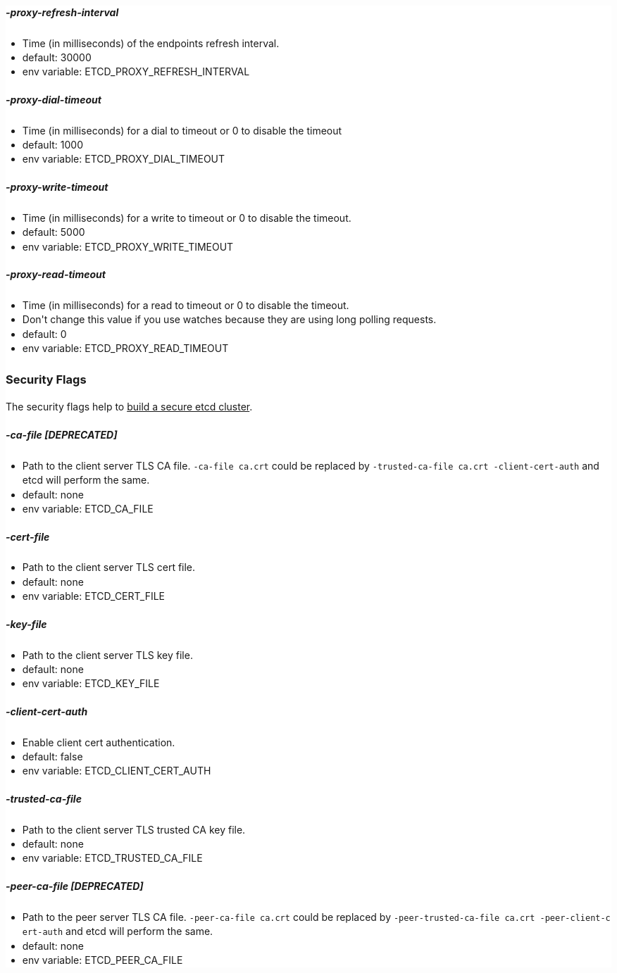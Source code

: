##### -proxy-refresh-interval
+ Time (in milliseconds) of the endpoints refresh interval.
+ default: 30000
+ env variable: ETCD_PROXY_REFRESH_INTERVAL

##### -proxy-dial-timeout
+ Time (in milliseconds) for a dial to timeout or 0 to disable the timeout
+ default: 1000
+ env variable: ETCD_PROXY_DIAL_TIMEOUT

##### -proxy-write-timeout
+ Time (in milliseconds) for a write to timeout or 0 to disable the timeout.
+ default: 5000
+ env variable: ETCD_PROXY_WRITE_TIMEOUT

##### -proxy-read-timeout
+ Time (in milliseconds) for a read to timeout or 0 to disable the timeout.
+ Don't change this value if you use watches because they are using long polling requests.
+ default: 0
+ env variable: ETCD_PROXY_READ_TIMEOUT

### Security Flags

The security flags help to [build a secure etcd cluster][security].

##### -ca-file [DEPRECATED]
+ Path to the client server TLS CA file. `-ca-file ca.crt` could be replaced by `-trusted-ca-file ca.crt -client-cert-auth` and etcd will perform the same.
+ default: none
+ env variable: ETCD_CA_FILE

##### -cert-file
+ Path to the client server TLS cert file.
+ default: none
+ env variable: ETCD_CERT_FILE

##### -key-file
+ Path to the client server TLS key file.
+ default: none
+ env variable: ETCD_KEY_FILE

##### -client-cert-auth
+ Enable client cert authentication.
+ default: false
+ env variable: ETCD_CLIENT_CERT_AUTH

##### -trusted-ca-file
+ Path to the client server TLS trusted CA key file.
+ default: none
+ env variable: ETCD_TRUSTED_CA_FILE

##### -peer-ca-file [DEPRECATED]
+ Path to the peer server TLS CA file. `-peer-ca-file ca.crt` could be replaced by `-peer-trusted-ca-file ca.crt -peer-client-cert-auth` and etcd will perform the same.
+ default: none
+ env variable: ETCD_PEER_CA_FILE


[systemd-intro]: http://freedesktop.org/wiki/Software/systemd/
[static bootstrap]: clustering.md#static
[build-cluster]: clustering.md#static
[reconfig]: runtime-configuration.md
[discovery]: clustering.md#discovery
[proxy]: proxy.md
[security]: security.md
[restore]: admin_guide.md#restoring-a-backup